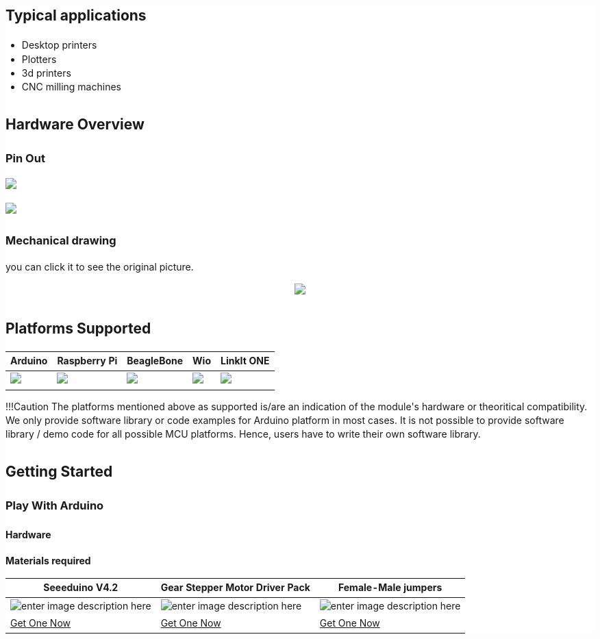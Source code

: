 ## Typical applications

- Desktop printers
- Plotters
- 3d printers
- CNC milling machines


## Hardware Overview

### Pin Out

![](https://github.com/SeeedDocument/Gear-Stepper-Motor-Driver-Pack/raw/master/img/pin_out_1.jpg)

![](https://github.com/SeeedDocument/Gear-Stepper-Motor-Driver-Pack/raw/master/img/pin_out_2.jpg)

### Mechanical drawing

you can click it to see the original picture.

<p style="text-align:center"><a href="https://raw.githubusercontent.com/SeeedDocument/Gear-Stepper-Motor-Driver-Pack/master/img/mechanical.jpg" target="_blank"><img src="https://github.com/SeeedDocument/Gear-Stepper-Motor-Driver-Pack/raw/master/img/mechanical.jpg" /></a></p>



## Platforms Supported

| Arduino                                                                                             | Raspberry Pi                                                                                             | BeagleBone                                                                                      | Wio                                                                                               | LinkIt ONE                                                                                         |
|-----------------------------------------------------------------------------------------------------|----------------------------------------------------------------------------------------------------------|-------------------------------------------------------------------------------------------------|---------------------------------------------------------------------------------------------------|----------------------------------------------------------------------------------------------------|
| ![](https://raw.githubusercontent.com/SeeedDocument/wiki_english/master/docs/images/arduino_logo.jpg) | ![](https://raw.githubusercontent.com/SeeedDocument/wiki_english/master/docs/images/raspberry_pi_logo_n.jpg) | ![](https://raw.githubusercontent.com/SeeedDocument/wiki_english/master/docs/images/bbg_logo_n.jpg) | ![](https://raw.githubusercontent.com/SeeedDocument/wiki_english/master/docs/images/wio_logo_n.jpg) | ![](https://raw.githubusercontent.com/SeeedDocument/wiki_english/master/docs/images/linkit_logo_n.jpg) |


!!!Caution
    The platforms mentioned above as supported is/are an indication of the module's hardware or theoritical compatibility. We only provide software library or code examples for Arduino platform in most cases. It is not possible to provide software library / demo code for all possible MCU platforms. Hence, users have to write their own software library.



## Getting Started


### Play With Arduino


#### Hardware

**Materials required**

| Seeeduino V4.2 | Gear Stepper Motor Driver Pack |Female-Male jumpers|
|--------------|-------------|-----------------|
|![enter image description here](https://raw.githubusercontent.com/SeeedDocument/Grove_Light_Sensor/master/images/gs_1.jpg)|![enter image description here](https://github.com/SeeedDocument/Gear-Stepper-Motor-Driver-Pack/raw/master/img/thumbnail.jpg)|![enter image description here](https://github.com/SeeedDocument/Gear-Stepper-Motor-Driver-Pack/raw/master/img/jumper.jpg)|
|<a href="http://www.seeedstudio.com/Seeeduino-V4.2-p-2517.html" target="_blank">Get One Now</a>|<a href="https://www.seeedstudio.com/Gear-Stepper-Motor-Driver-Pack-p-3200.html" target="_blank">Get One Now</a>|<a href="https://www.seeedstudio.com/1-Pin-Female-Male-Jumper-Wire-125mm-50pcs-pac-p-1319.html" target="_blank">Get One Now</a>|
